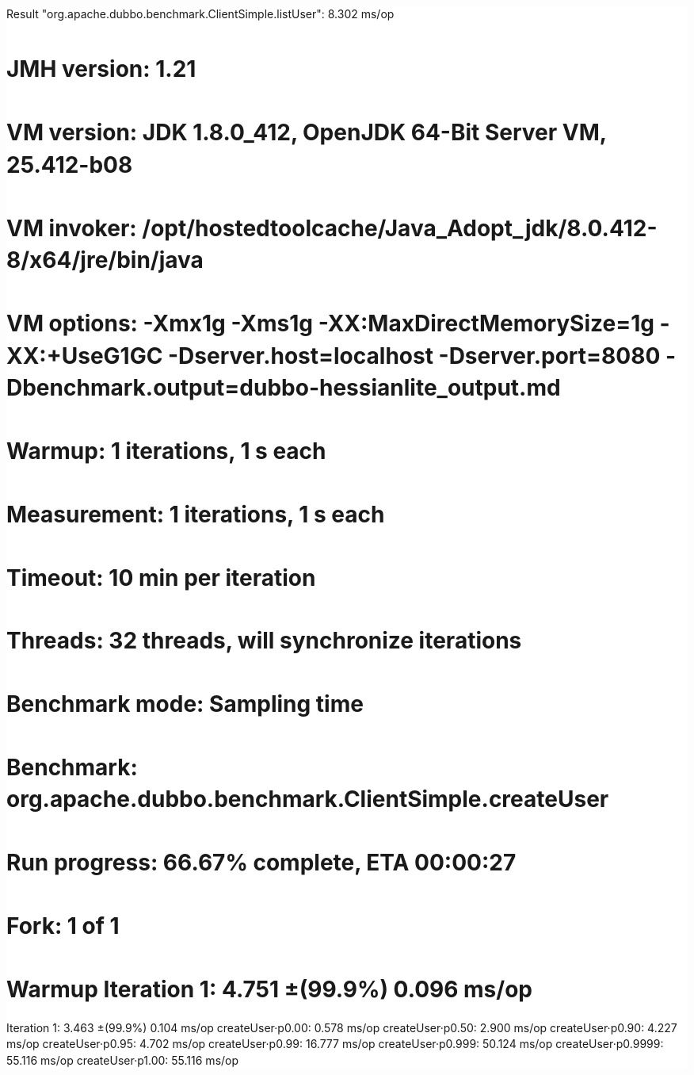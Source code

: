 
Result "org.apache.dubbo.benchmark.ClientSimple.listUser":
  8.302 ms/op


# JMH version: 1.21
# VM version: JDK 1.8.0_412, OpenJDK 64-Bit Server VM, 25.412-b08
# VM invoker: /opt/hostedtoolcache/Java_Adopt_jdk/8.0.412-8/x64/jre/bin/java
# VM options: -Xmx1g -Xms1g -XX:MaxDirectMemorySize=1g -XX:+UseG1GC -Dserver.host=localhost -Dserver.port=8080 -Dbenchmark.output=dubbo-hessianlite_output.md
# Warmup: 1 iterations, 1 s each
# Measurement: 1 iterations, 1 s each
# Timeout: 10 min per iteration
# Threads: 32 threads, will synchronize iterations
# Benchmark mode: Sampling time
# Benchmark: org.apache.dubbo.benchmark.ClientSimple.createUser

# Run progress: 66.67% complete, ETA 00:00:27
# Fork: 1 of 1
# Warmup Iteration   1: 4.751 ±(99.9%) 0.096 ms/op
Iteration   1: 3.463 ±(99.9%) 0.104 ms/op
                 createUser·p0.00:   0.578 ms/op
                 createUser·p0.50:   2.900 ms/op
                 createUser·p0.90:   4.227 ms/op
                 createUser·p0.95:   4.702 ms/op
                 createUser·p0.99:   16.777 ms/op
                 createUser·p0.999:  50.124 ms/op
                 createUser·p0.9999: 55.116 ms/op
                 createUser·p1.00:   55.116 ms/op
